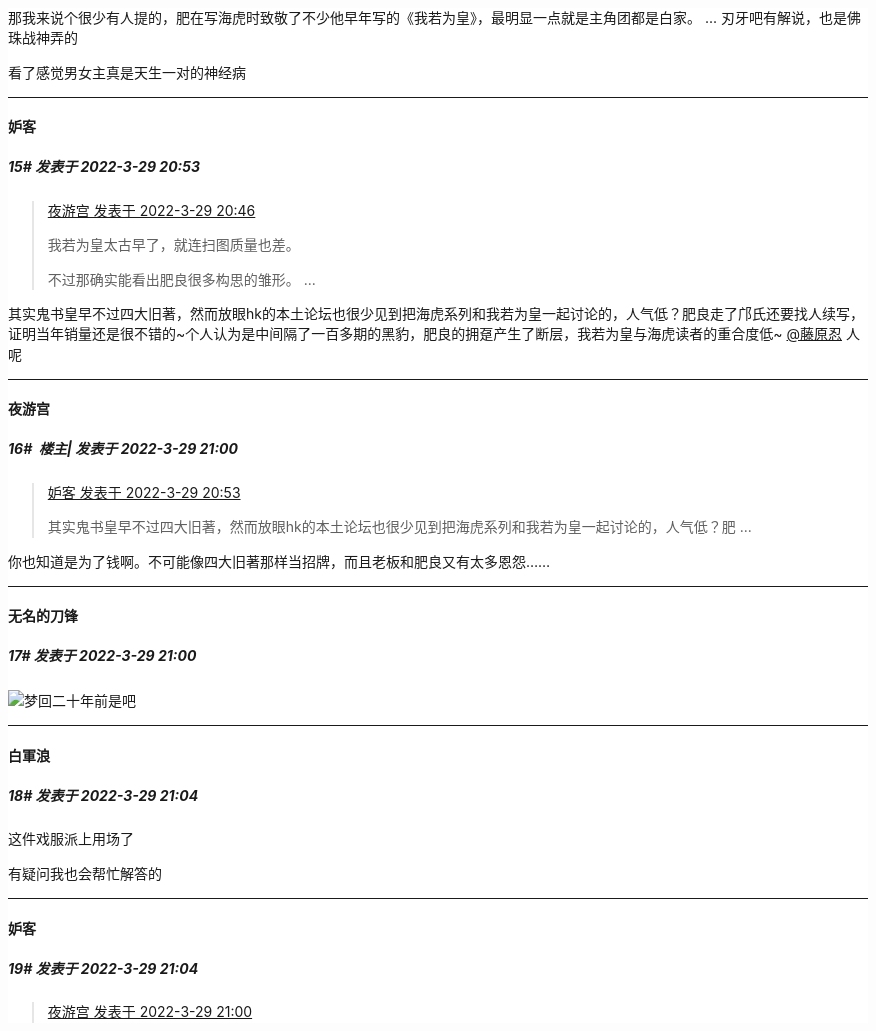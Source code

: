 那我来说个很少有人提的，肥在写海虎时致敬了不少他早年写的《我若为皇》，最明显一点就是主角团都是白家。 ...</blockquote>
刃牙吧有解说，也是佛珠战神弄的

看了感觉男女主真是天生一对的神经病

*****

####  妒客  
##### 15#       发表于 2022-3-29 20:53

<blockquote><a href="httphttps://bbs.saraba1st.com/2b/forum.php?mod=redirect&amp;goto=findpost&amp;pid=55235116&amp;ptid=2060687" target="_blank">夜游宫 发表于 2022-3-29 20:46</a>

我若为皇太古早了，就连扫图质量也差。

不过那确实能看出肥良很多构思的雏形。 ...</blockquote>
其实鬼书皇早不过四大旧著，然而放眼hk的本土论坛也很少见到把海虎系列和我若为皇一起讨论的，人气低？肥良走了邝氏还要找人续写，证明当年销量还是很不错的~个人认为是中间隔了一百多期的黑豹，肥良的拥趸产生了断层，我若为皇与海虎读者的重合度低~
[@藤原忍](https://bbs.saraba1st.com/2b/home.php?mod=space&amp;uid=177424) 人呢

*****

####  夜游宫  
##### 16#         楼主| 发表于 2022-3-29 21:00

<blockquote><a href="httphttps://bbs.saraba1st.com/2b/forum.php?mod=redirect&amp;goto=findpost&amp;pid=55235238&amp;ptid=2060687" target="_blank">妒客 发表于 2022-3-29 20:53</a>

其实鬼书皇早不过四大旧著，然而放眼hk的本土论坛也很少见到把海虎系列和我若为皇一起讨论的，人气低？肥 ...</blockquote>
你也知道是为了钱啊。不可能像四大旧著那样当招牌，而且老板和肥良又有太多恩怨……

*****

####  无名的刀锋  
##### 17#       发表于 2022-3-29 21:00

<img src="https://static.saraba1st.com/image/smiley/face2017/018.png" referrerpolicy="no-referrer">梦回二十年前是吧

*****

####  白軍浪  
##### 18#       发表于 2022-3-29 21:04

这件戏服派上用场了

有疑问我也会帮忙解答的

*****

####  妒客  
##### 19#       发表于 2022-3-29 21:04

<blockquote><a href="httphttps://bbs.saraba1st.com/2b/forum.php?mod=redirect&amp;goto=findpost&amp;pid=55235374&amp;ptid=2060687" target="_blank">夜游宫 发表于 2022-3-29 21:00</a>
